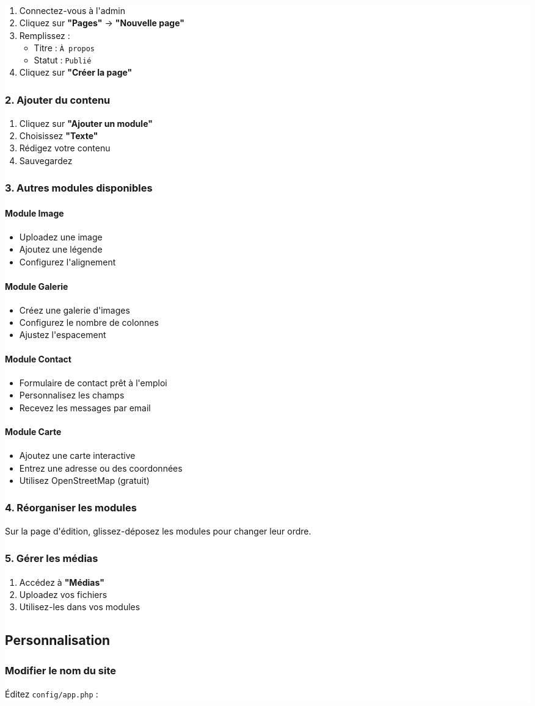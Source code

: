 1. Connectez-vous à l'admin
2. Cliquez sur **"Pages"** → **"Nouvelle page"**
3. Remplissez :
   - Titre : `À propos`
   - Statut : `Publié`
4. Cliquez sur **"Créer la page"**

### 2. Ajouter du contenu

1. Cliquez sur **"Ajouter un module"**
2. Choisissez **"Texte"**
3. Rédigez votre contenu
4. Sauvegardez

### 3. Autres modules disponibles

#### Module Image
- Uploadez une image
- Ajoutez une légende
- Configurez l'alignement

#### Module Galerie
- Créez une galerie d'images
- Configurez le nombre de colonnes
- Ajustez l'espacement

#### Module Contact
- Formulaire de contact prêt à l'emploi
- Personnalisez les champs
- Recevez les messages par email

#### Module Carte
- Ajoutez une carte interactive
- Entrez une adresse ou des coordonnées
- Utilisez OpenStreetMap (gratuit)

### 4. Réorganiser les modules

Sur la page d'édition, glissez-déposez les modules pour changer leur ordre.

### 5. Gérer les médias

1. Accédez à **"Médias"**
2. Uploadez vos fichiers
3. Utilisez-les dans vos modules

## Personnalisation

### Modifier le nom du site

Éditez `config/app.php` :
